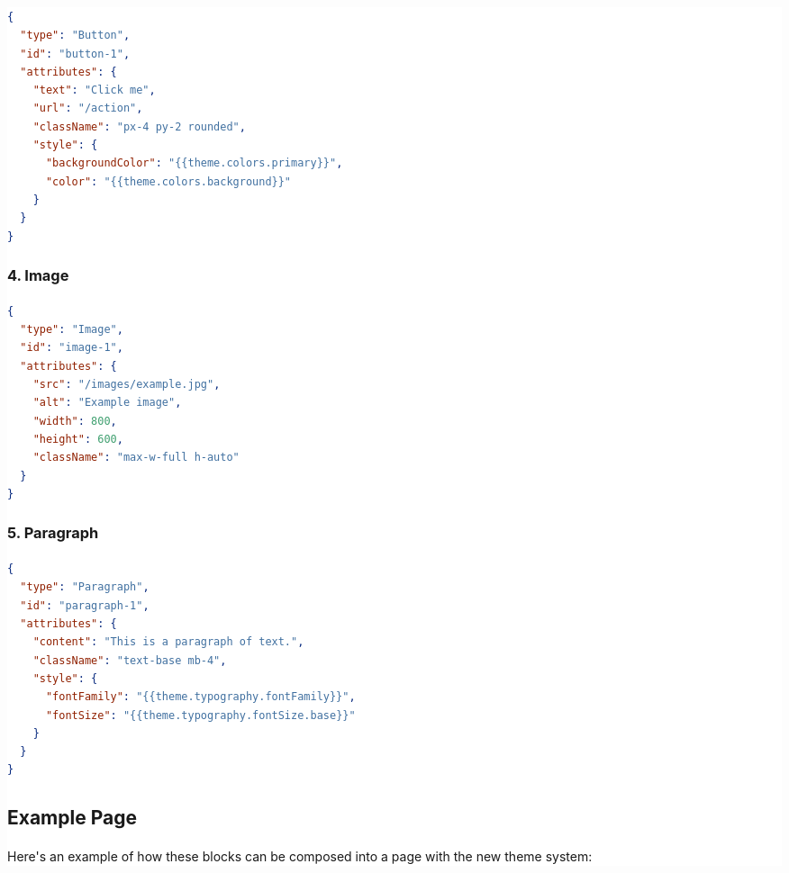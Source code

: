 ```json
{
  "type": "Button",
  "id": "button-1",
  "attributes": {
    "text": "Click me",
    "url": "/action",
    "className": "px-4 py-2 rounded",
    "style": {
      "backgroundColor": "{{theme.colors.primary}}",
      "color": "{{theme.colors.background}}"
    }
  }
}
```

### 4. Image

```json
{
  "type": "Image",
  "id": "image-1",
  "attributes": {
    "src": "/images/example.jpg",
    "alt": "Example image",
    "width": 800,
    "height": 600,
    "className": "max-w-full h-auto"
  }
}
```

### 5. Paragraph

```json
{
  "type": "Paragraph",
  "id": "paragraph-1",
  "attributes": {
    "content": "This is a paragraph of text.",
    "className": "text-base mb-4",
    "style": {
      "fontFamily": "{{theme.typography.fontFamily}}",
      "fontSize": "{{theme.typography.fontSize.base}}"
    }
  }
}
```

## Example Page

Here's an example of how these blocks can be composed into a page with the new theme system:
